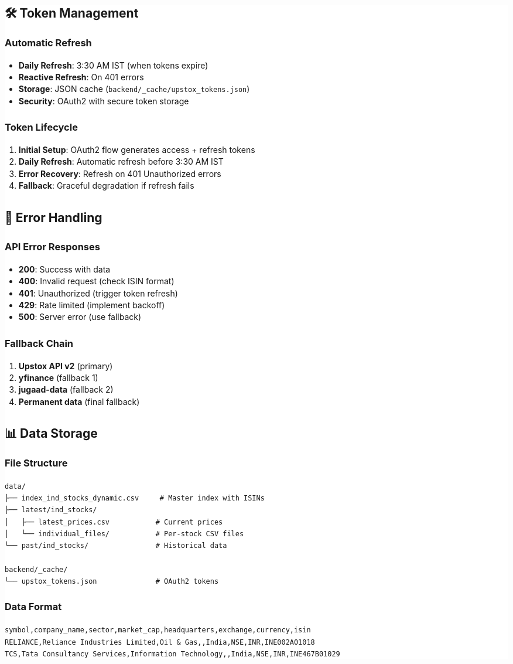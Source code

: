## 🛠️ Token Management

### **Automatic Refresh**
- **Daily Refresh**: 3:30 AM IST (when tokens expire)
- **Reactive Refresh**: On 401 errors
- **Storage**: JSON cache (`backend/_cache/upstox_tokens.json`)
- **Security**: OAuth2 with secure token storage

### **Token Lifecycle**
1. **Initial Setup**: OAuth2 flow generates access + refresh tokens
2. **Daily Refresh**: Automatic refresh before 3:30 AM IST
3. **Error Recovery**: Refresh on 401 Unauthorized errors
4. **Fallback**: Graceful degradation if refresh fails

## 🔧 Error Handling

### **API Error Responses**
- **200**: Success with data
- **400**: Invalid request (check ISIN format)
- **401**: Unauthorized (trigger token refresh)
- **429**: Rate limited (implement backoff)
- **500**: Server error (use fallback)

### **Fallback Chain**
1. **Upstox API v2** (primary)
2. **yfinance** (fallback 1)
3. **jugaad-data** (fallback 2)
4. **Permanent data** (final fallback)

## 📊 Data Storage

### **File Structure**
```
data/
├── index_ind_stocks_dynamic.csv     # Master index with ISINs
├── latest/ind_stocks/
│   ├── latest_prices.csv           # Current prices
│   └── individual_files/           # Per-stock CSV files
└── past/ind_stocks/                # Historical data

backend/_cache/
└── upstox_tokens.json              # OAuth2 tokens
```

### **Data Format**
```csv
symbol,company_name,sector,market_cap,headquarters,exchange,currency,isin
RELIANCE,Reliance Industries Limited,Oil & Gas,,India,NSE,INR,INE002A01018
TCS,Tata Consultancy Services,Information Technology,,India,NSE,INR,INE467B01029
```

